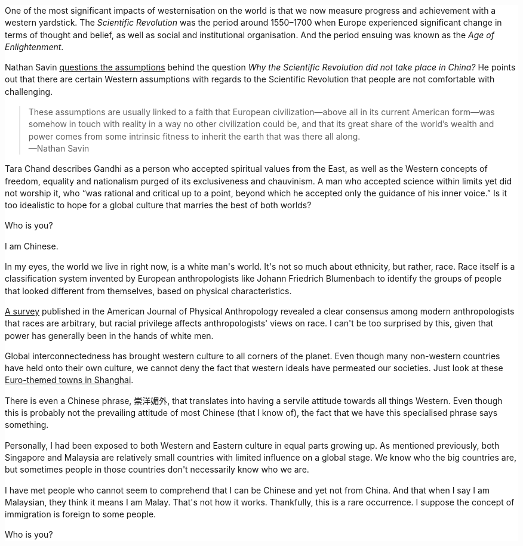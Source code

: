 One of the most significant impacts of westernisation on the world is that we now measure progress and achievement with a western yardstick. The *Scientific Revolution* was the period around 1550–1700 when Europe experienced significant change in terms of thought and belief, as well as social and institutional organisation. And the period ensuing was known as the *Age of Enlightenment*.

Nathan Savin [questions the assumptions](https://web.archive.org/web/20160304083924/http://ccat.sas.upenn.edu/~nsivin/scirev.pdf) behind the question *Why the Scientific Revolution did not take place in China?* He points out that there are certain Western assumptions with regards to the Scientific Revolution that people are not comfortable with challenging.

> These assumptions are usually linked to a faith that European civilization—above all in its current American form—was somehow in touch with reality in a way no other civilization could be, and that its great share of the world’s wealth and power comes
from some intrinsic fitness to inherit the earth that was there all along.  
—Nathan Savin

Tara Chand describes Gandhi as a person who accepted spiritual values from the East, as well as the Western concepts of freedom, equality and nationalism purged of its exclusiveness and chauvinism. A man who accepted science within limits yet did not worship it, who “was rational and critical up to a point, beyond which he accepted only the guidance of his inner voice.” Is it too idealistic to hope for a global culture that marries the best of both worlds?

<p class="sp-font">Who is you?</p> 

I am Chinese.

In my eyes, the world we live in right now, is a white man's world. It's not so much about ethnicity, but rather, race. Race itself is a classification system invented by European anthropologists like Johann Friedrich Blumenbach to identify the groups of people that looked different from themselves, based on physical characteristics. 

[A survey](https://web.archive.org/web/20170216234649/http://onlinelibrary.wiley.com/doi/10.1002/ajpa.23120/full) published in the American Journal of Physical Anthropology revealed a clear consensus among modern anthropologists that races are arbitrary, but racial privilege affects anthropologists' views on race. I can't be too surprised by this, given that power has generally been in the hands of white men.

Global interconnectedness has brought western culture to all corners of the planet. Even though many non-western countries have held onto their own culture, we cannot deny the fact that western ideals have permeated our societies. Just look at these [Euro-themed towns in Shanghai](https://www.wired.com/2017/02/tim-fenby-made-in-china/).

There is even a Chinese phrase, 崇洋媚外, that translates into having a servile attitude towards all things Western. Even though this is probably not the prevailing attitude of most Chinese (that I know of), the fact that we have this specialised phrase says something.

Personally, I had been exposed to both Western and Eastern culture in equal parts growing up. As mentioned previously, both Singapore and Malaysia are relatively small countries with limited influence on a global stage. We know who the big countries are, but sometimes people in those countries don't necessarily know who we are.

I have met people who cannot seem to comprehend that I can be Chinese and yet not from China. And that when I say I am Malaysian, they think it means I am Malay. That's not how it works. Thankfully, this is a rare occurrence. I suppose the concept of immigration is foreign to some people.

<p class="sp-font">Who is you?</p> 

